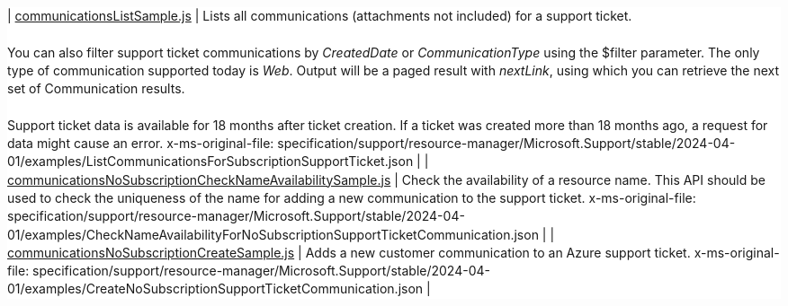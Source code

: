 | [communicationsListSample.js][communicationslistsample]                                                               | Lists all communications (attachments not included) for a support ticket. <br/></br> You can also filter support ticket communications by _CreatedDate_ or _CommunicationType_ using the $filter parameter. The only type of communication supported today is _Web_. Output will be a paged result with _nextLink_, using which you can retrieve the next set of Communication results. <br/><br/>Support ticket data is available for 18 months after ticket creation. If a ticket was created more than 18 months ago, a request for data might cause an error. x-ms-original-file: specification/support/resource-manager/Microsoft.Support/stable/2024-04-01/examples/ListCommunicationsForSubscriptionSupportTicket.json                                                                                                                                                                                                                                                                                                                                                                                                                                                                                                                                                                                                                                                                                                                                                                                                                                                                                                                                                                                                                                    |
| [communicationsNoSubscriptionCheckNameAvailabilitySample.js][communicationsnosubscriptionchecknameavailabilitysample] | Check the availability of a resource name. This API should be used to check the uniqueness of the name for adding a new communication to the support ticket. x-ms-original-file: specification/support/resource-manager/Microsoft.Support/stable/2024-04-01/examples/CheckNameAvailabilityForNoSubscriptionSupportTicketCommunication.json                                                                                                                                                                                                                                                                                                                                                                                                                                                                                                                                                                                                                                                                                                                                                                                                                                                                                                                                                                                                                                                                                                                                                                                                                                                                                                                                                                                                                       |
| [communicationsNoSubscriptionCreateSample.js][communicationsnosubscriptioncreatesample]                               | Adds a new customer communication to an Azure support ticket. x-ms-original-file: specification/support/resource-manager/Microsoft.Support/stable/2024-04-01/examples/CreateNoSubscriptionSupportTicketCommunication.json                                                                                                                                                                                                                                                                                                                                                                                                                                                                                                                                                                                                                                                                                                                                                                                                                                                                                                                                                                                                                                                                                                                                                                                                                                                                                                                                                                                                                                                                                                                                        |

[chattranscriptsgetsample]: https://github.com/Azure/azure-sdk-for-js/blob/main/sdk/support/arm-support/samples/v3/javascript/chatTranscriptsGetSample.js
[chattranscriptslistsample]: https://github.com/Azure/azure-sdk-for-js/blob/main/sdk/support/arm-support/samples/v3/javascript/chatTranscriptsListSample.js
[chattranscriptsnosubscriptiongetsample]: https://github.com/Azure/azure-sdk-for-js/blob/main/sdk/support/arm-support/samples/v3/javascript/chatTranscriptsNoSubscriptionGetSample.js
[chattranscriptsnosubscriptionlistsample]: https://github.com/Azure/azure-sdk-for-js/blob/main/sdk/support/arm-support/samples/v3/javascript/chatTranscriptsNoSubscriptionListSample.js
[communicationschecknameavailabilitysample]: https://github.com/Azure/azure-sdk-for-js/blob/main/sdk/support/arm-support/samples/v3/javascript/communicationsCheckNameAvailabilitySample.js
[communicationscreatesample]: https://github.com/Azure/azure-sdk-for-js/blob/main/sdk/support/arm-support/samples/v3/javascript/communicationsCreateSample.js
[communicationsgetsample]: https://github.com/Azure/azure-sdk-for-js/blob/main/sdk/support/arm-support/samples/v3/javascript/communicationsGetSample.js
[communicationslistsample]: https://github.com/Azure/azure-sdk-for-js/blob/main/sdk/support/arm-support/samples/v3/javascript/communicationsListSample.js
[communicationsnosubscriptionchecknameavailabilitysample]: https://github.com/Azure/azure-sdk-for-js/blob/main/sdk/support/arm-support/samples/v3/javascript/communicationsNoSubscriptionCheckNameAvailabilitySample.js
[communicationsnosubscriptioncreatesample]: https://github.com/Azure/azure-sdk-for-js/blob/main/sdk/support/arm-support/samples/v3/javascript/communicationsNoSubscriptionCreateSample.js
[communicationsnosubscriptiongetsample]: https://github.com/Azure/azure-sdk-for-js/blob/main/sdk/support/arm-support/samples/v3/javascript/communicationsNoSubscriptionGetSample.js
[communicationsnosubscriptionlistsample]: https://github.com/Azure/azure-sdk-for-js/blob/main/sdk/support/arm-support/samples/v3/javascript/communicationsNoSubscriptionListSample.js
[fileworkspacescreatesample]: https://github.com/Azure/azure-sdk-for-js/blob/main/sdk/support/arm-support/samples/v3/javascript/fileWorkspacesCreateSample.js
[fileworkspacesgetsample]: https://github.com/Azure/azure-sdk-for-js/blob/main/sdk/support/arm-support/samples/v3/javascript/fileWorkspacesGetSample.js
[fileworkspacesnosubscriptioncreatesample]: https://github.com/Azure/azure-sdk-for-js/blob/main/sdk/support/arm-support/samples/v3/javascript/fileWorkspacesNoSubscriptionCreateSample.js
[fileworkspacesnosubscriptiongetsample]: https://github.com/Azure/azure-sdk-for-js/blob/main/sdk/support/arm-support/samples/v3/javascript/fileWorkspacesNoSubscriptionGetSample.js
[filescreatesample]: https://github.com/Azure/azure-sdk-for-js/blob/main/sdk/support/arm-support/samples/v3/javascript/filesCreateSample.js
[filesgetsample]: https://github.com/Azure/azure-sdk-for-js/blob/main/sdk/support/arm-support/samples/v3/javascript/filesGetSample.js
[fileslistsample]: https://github.com/Azure/azure-sdk-for-js/blob/main/sdk/support/arm-support/samples/v3/javascript/filesListSample.js
[filesnosubscriptioncreatesample]: https://github.com/Azure/azure-sdk-for-js/blob/main/sdk/support/arm-support/samples/v3/javascript/filesNoSubscriptionCreateSample.js
[filesnosubscriptiongetsample]: https://github.com/Azure/azure-sdk-for-js/blob/main/sdk/support/arm-support/samples/v3/javascript/filesNoSubscriptionGetSample.js
[filesnosubscriptionlistsample]: https://github.com/Azure/azure-sdk-for-js/blob/main/sdk/support/arm-support/samples/v3/javascript/filesNoSubscriptionListSample.js
[filesnosubscriptionuploadsample]: https://github.com/Azure/azure-sdk-for-js/blob/main/sdk/support/arm-support/samples/v3/javascript/filesNoSubscriptionUploadSample.js
[filesuploadsample]: https://github.com/Azure/azure-sdk-for-js/blob/main/sdk/support/arm-support/samples/v3/javascript/filesUploadSample.js
[operationslistsample]: https://github.com/Azure/azure-sdk-for-js/blob/main/sdk/support/arm-support/samples/v3/javascript/operationsListSample.js
[problemclassificationsgetsample]: https://github.com/Azure/azure-sdk-for-js/blob/main/sdk/support/arm-support/samples/v3/javascript/problemClassificationsGetSample.js
[problemclassificationslistsample]: https://github.com/Azure/azure-sdk-for-js/blob/main/sdk/support/arm-support/samples/v3/javascript/problemClassificationsListSample.js
[servicesgetsample]: https://github.com/Azure/azure-sdk-for-js/blob/main/sdk/support/arm-support/samples/v3/javascript/servicesGetSample.js
[serviceslistsample]: https://github.com/Azure/azure-sdk-for-js/blob/main/sdk/support/arm-support/samples/v3/javascript/servicesListSample.js
[supportticketschecknameavailabilitysample]: https://github.com/Azure/azure-sdk-for-js/blob/main/sdk/support/arm-support/samples/v3/javascript/supportTicketsCheckNameAvailabilitySample.js
[supportticketscreatesample]: https://github.com/Azure/azure-sdk-for-js/blob/main/sdk/support/arm-support/samples/v3/javascript/supportTicketsCreateSample.js
[supportticketsgetsample]: https://github.com/Azure/azure-sdk-for-js/blob/main/sdk/support/arm-support/samples/v3/javascript/supportTicketsGetSample.js
[supportticketslistsample]: https://github.com/Azure/azure-sdk-for-js/blob/main/sdk/support/arm-support/samples/v3/javascript/supportTicketsListSample.js
[supportticketsnosubscriptionchecknameavailabilitysample]: https://github.com/Azure/azure-sdk-for-js/blob/main/sdk/support/arm-support/samples/v3/javascript/supportTicketsNoSubscriptionCheckNameAvailabilitySample.js
[supportticketsnosubscriptioncreatesample]: https://github.com/Azure/azure-sdk-for-js/blob/main/sdk/support/arm-support/samples/v3/javascript/supportTicketsNoSubscriptionCreateSample.js
[supportticketsnosubscriptiongetsample]: https://github.com/Azure/azure-sdk-for-js/blob/main/sdk/support/arm-support/samples/v3/javascript/supportTicketsNoSubscriptionGetSample.js
[supportticketsnosubscriptionlistsample]: https://github.com/Azure/azure-sdk-for-js/blob/main/sdk/support/arm-support/samples/v3/javascript/supportTicketsNoSubscriptionListSample.js
[supportticketsnosubscriptionupdatesample]: https://github.com/Azure/azure-sdk-for-js/blob/main/sdk/support/arm-support/samples/v3/javascript/supportTicketsNoSubscriptionUpdateSample.js
[supportticketsupdatesample]: https://github.com/Azure/azure-sdk-for-js/blob/main/sdk/support/arm-support/samples/v3/javascript/supportTicketsUpdateSample.js
[apiref]: https://docs.microsoft.com/javascript/api/@azure/arm-support?view=azure-node-preview
[freesub]: https://azure.microsoft.com/free/
[package]: https://github.com/Azure/azure-sdk-for-js/tree/main/sdk/support/arm-support/README.md